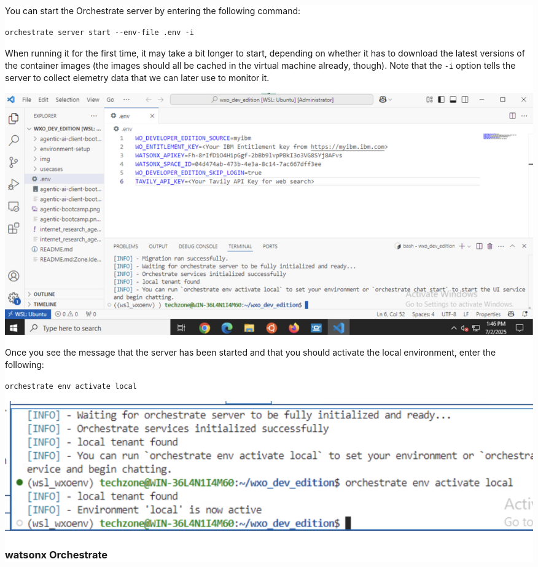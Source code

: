 You can start the Orchestrate server by entering the following command:
```
orchestrate server start --env-file .env -i
```

When running it for the first time, it may take a bit longer to start, depending on whether it has to download the latest versions of the container images (the images should all be cached in the virtual machine already, though). Note that the `-i` option tells the server to collect elemetry data that we can later use to monitor it.

![alt text](assets/image35.png)

Once you see the message that the server has been started and that you should activate the local environment, enter the following:
```
orchestrate env activate local
```

![alt text](assets/image36.png)

### watsonx Orchestrate 
